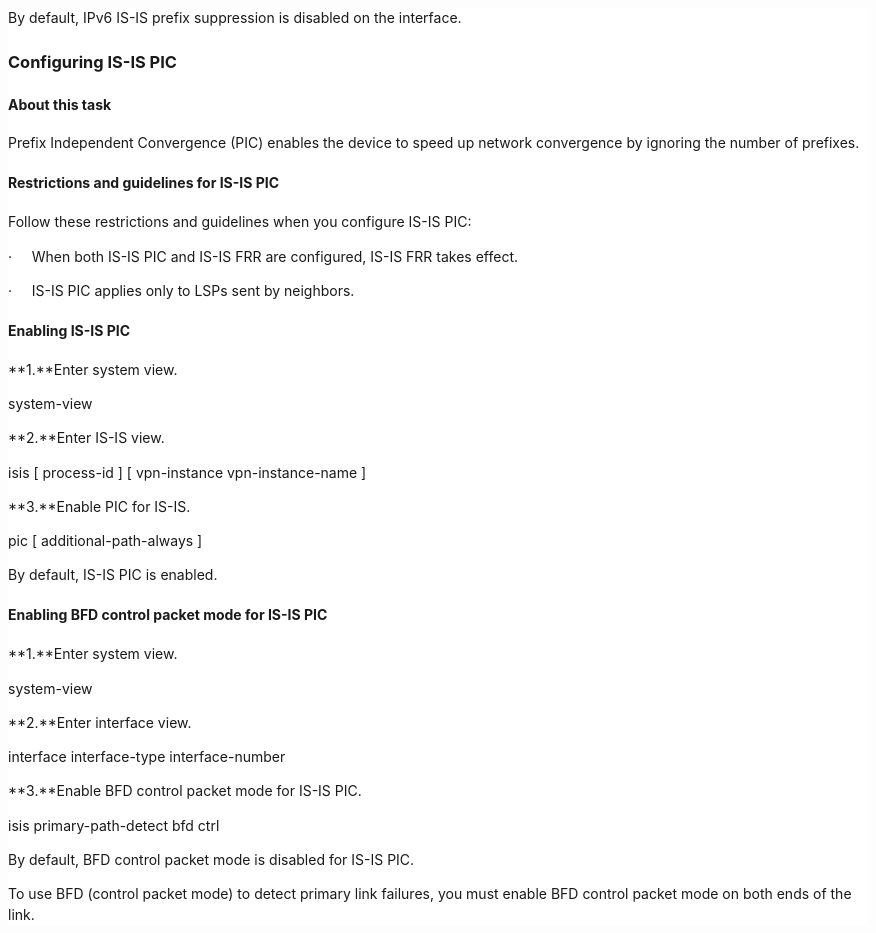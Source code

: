 By default, IPv6 IS-IS prefix suppression
is disabled on the interface.

### Configuring IS-IS PIC

#### 

#### About this task

Prefix Independent Convergence (PIC)
enables the device to speed up network convergence by ignoring the number of
prefixes.

#### Restrictions and guidelines for IS-IS PIC

Follow these restrictions and guidelines
when you configure IS-IS PIC:

·     When both IS-IS PIC and IS-IS FRR are
configured, IS-IS FRR takes effect.

·     IS-IS PIC applies only to LSPs sent by neighbors.

#### Enabling IS-IS PIC

**1\.**Enter system view.

system-view 

**2\.**Enter IS-IS view.

isis \[ process-id ] \[ vpn-instance
vpn-instance-name ]

**3\.**Enable PIC for IS-IS.

pic \[ additional-path-always ]

By default, IS-IS PIC is enabled.

#### Enabling BFD control packet mode for IS-IS PIC

**1\.**Enter system view.

system-view

**2\.**Enter interface view.

interface interface-type interface-number

**3\.**Enable BFD control packet mode for IS-IS
PIC.

isis primary-path-detect bfd ctrl

By default, BFD control packet mode is
disabled for IS-IS PIC.

To use BFD (control packet mode) to
detect primary link failures, you must enable BFD control packet mode on both
ends of the link.
